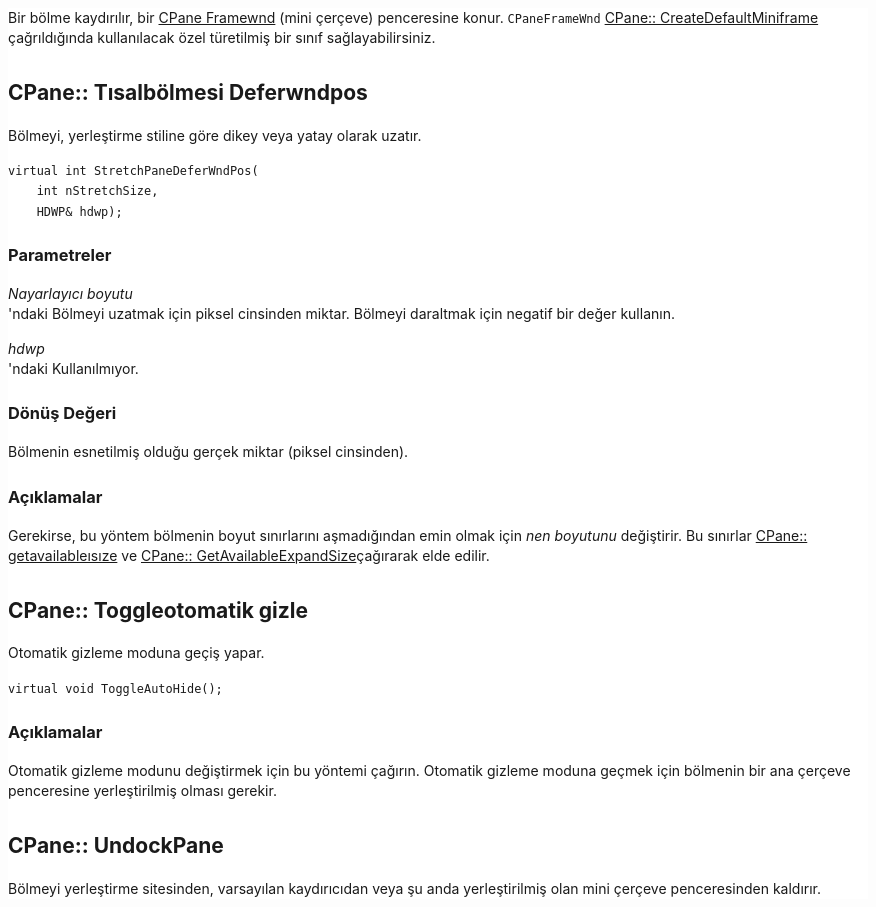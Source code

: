 Bir bölme kaydırılır, bir [CPane Framewnd](../../mfc/reference/cpaneframewnd-class.md) (mini çerçeve) penceresine konur. `CPaneFrameWnd` [CPane:: CreateDefaultMiniframe](#createdefaultminiframe) çağrıldığında kullanılacak özel türetilmiş bir sınıf sağlayabilirsiniz.

## <a name="cpanestretchpanedeferwndpos"></a><a name="stretchpanedeferwndpos"></a> CPane:: Tısalbölmesi Deferwndpos

Bölmeyi, yerleştirme stiline göre dikey veya yatay olarak uzatır.

```
virtual int StretchPaneDeferWndPos(
    int nStretchSize,
    HDWP& hdwp);
```

### <a name="parameters"></a>Parametreler

*Nayarlayıcı boyutu*<br/>
'ndaki Bölmeyi uzatmak için piksel cinsinden miktar. Bölmeyi daraltmak için negatif bir değer kullanın.

*hdwp*<br/>
'ndaki Kullanılmıyor.

### <a name="return-value"></a>Dönüş Değeri

Bölmenin esnetilmiş olduğu gerçek miktar (piksel cinsinden).

### <a name="remarks"></a>Açıklamalar

Gerekirse, bu yöntem bölmenin boyut sınırlarını aşmadığından emin olmak için *nen boyutunu* değiştirir. Bu sınırlar [CPane:: getavailableısıze](#getavailablestretchsize) ve [CPane:: GetAvailableExpandSize](#getavailableexpandsize)çağırarak elde edilir.

## <a name="cpanetoggleautohide"></a><a name="toggleautohide"></a> CPane:: Toggleotomatik gizle

Otomatik gizleme moduna geçiş yapar.

```
virtual void ToggleAutoHide();
```

### <a name="remarks"></a>Açıklamalar

Otomatik gizleme modunu değiştirmek için bu yöntemi çağırın. Otomatik gizleme moduna geçmek için bölmenin bir ana çerçeve penceresine yerleştirilmiş olması gerekir.

## <a name="cpaneundockpane"></a><a name="undockpane"></a> CPane:: UndockPane

Bölmeyi yerleştirme sitesinden, varsayılan kaydırıcıdan veya şu anda yerleştirilmiş olan mini çerçeve penceresinden kaldırır.
